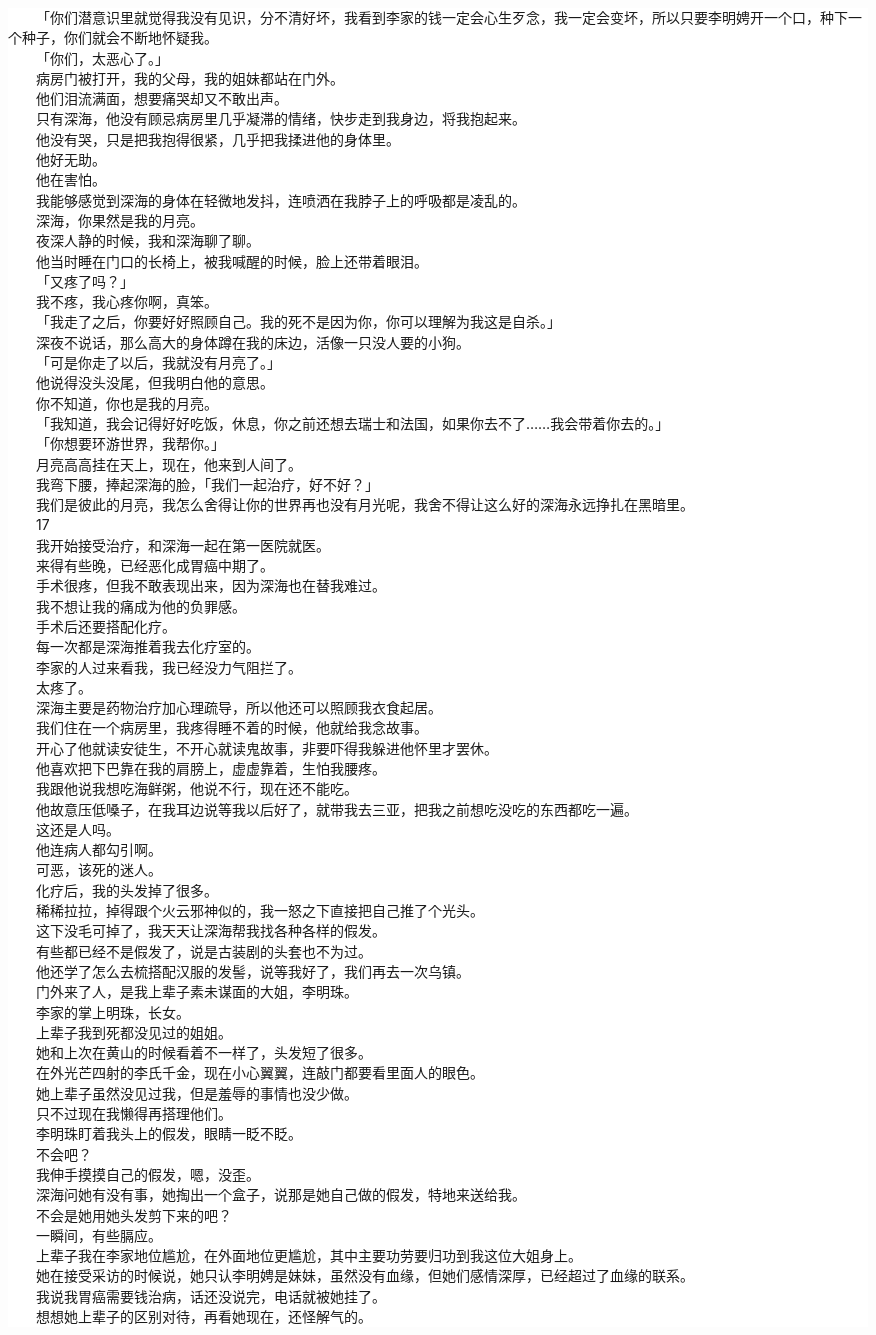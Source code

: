 &emsp;&emsp;「你们潜意识里就觉得我没有见识，分不清好坏，我看到李家的钱一定会心生歹念，我一定会变坏，所以只要李明娉开一个口，种下一个种子，你们就会不断地怀疑我。  
&emsp;&emsp;「你们，太恶心了。」  
&emsp;&emsp;病房门被打开，我的父母，我的姐妹都站在门外。  
&emsp;&emsp;他们泪流满面，想要痛哭却又不敢出声。  
&emsp;&emsp;只有深海，他没有顾忌病房里几乎凝滞的情绪，快步走到我身边，将我抱起来。  
&emsp;&emsp;他没有哭，只是把我抱得很紧，几乎把我揉进他的身体里。  
&emsp;&emsp;他好无助。  
&emsp;&emsp;他在害怕。  
&emsp;&emsp;我能够感觉到深海的身体在轻微地发抖，连喷洒在我脖子上的呼吸都是凌乱的。  
&emsp;&emsp;深海，你果然是我的月亮。  
&emsp;&emsp;夜深人静的时候，我和深海聊了聊。  
&emsp;&emsp;他当时睡在门口的长椅上，被我喊醒的时候，脸上还带着眼泪。  
&emsp;&emsp;「又疼了吗？」  
&emsp;&emsp;我不疼，我心疼你啊，真笨。  
&emsp;&emsp;「我走了之后，你要好好照顾自己。我的死不是因为你，你可以理解为我这是自杀。」  
&emsp;&emsp;深夜不说话，那么高大的身体蹲在我的床边，活像一只没人要的小狗。  
&emsp;&emsp;「可是你走了以后，我就没有月亮了。」  
&emsp;&emsp;他说得没头没尾，但我明白他的意思。  
&emsp;&emsp;你不知道，你也是我的月亮。  
&emsp;&emsp;「我知道，我会记得好好吃饭，休息，你之前还想去瑞士和法国，如果你去不了……我会带着你去的。」  
&emsp;&emsp;「你想要环游世界，我帮你。」  
&emsp;&emsp;月亮高高挂在天上，现在，他来到人间了。  
&emsp;&emsp;我弯下腰，捧起深海的脸，「我们一起治疗，好不好？」  
&emsp;&emsp;我们是彼此的月亮，我怎么舍得让你的世界再也没有月光呢，我舍不得让这么好的深海永远挣扎在黑暗里。  
&emsp;&emsp;17  
&emsp;&emsp;我开始接受治疗，和深海一起在第一医院就医。  
&emsp;&emsp;来得有些晚，已经恶化成胃癌中期了。  
&emsp;&emsp;手术很疼，但我不敢表现出来，因为深海也在替我难过。  
&emsp;&emsp;我不想让我的痛成为他的负罪感。  
&emsp;&emsp;手术后还要搭配化疗。  
&emsp;&emsp;每一次都是深海推着我去化疗室的。  
&emsp;&emsp;李家的人过来看我，我已经没力气阻拦了。  
&emsp;&emsp;太疼了。  
&emsp;&emsp;深海主要是药物治疗加心理疏导，所以他还可以照顾我衣食起居。  
&emsp;&emsp;我们住在一个病房里，我疼得睡不着的时候，他就给我念故事。  
&emsp;&emsp;开心了他就读安徒生，不开心就读鬼故事，非要吓得我躲进他怀里才罢休。  
&emsp;&emsp;他喜欢把下巴靠在我的肩膀上，虚虚靠着，生怕我腰疼。  
&emsp;&emsp;我跟他说我想吃海鲜粥，他说不行，现在还不能吃。  
&emsp;&emsp;他故意压低嗓子，在我耳边说等我以后好了，就带我去三亚，把我之前想吃没吃的东西都吃一遍。  
&emsp;&emsp;这还是人吗。  
&emsp;&emsp;他连病人都勾引啊。  
&emsp;&emsp;可恶，该死的迷人。  
&emsp;&emsp;化疗后，我的头发掉了很多。  
&emsp;&emsp;稀稀拉拉，掉得跟个火云邪神似的，我一怒之下直接把自己推了个光头。  
&emsp;&emsp;这下没毛可掉了，我天天让深海帮我找各种各样的假发。  
&emsp;&emsp;有些都已经不是假发了，说是古装剧的头套也不为过。  
&emsp;&emsp;他还学了怎么去梳搭配汉服的发髻，说等我好了，我们再去一次乌镇。  
&emsp;&emsp;门外来了人，是我上辈子素未谋面的大姐，李明珠。  
&emsp;&emsp;李家的掌上明珠，长女。  
&emsp;&emsp;上辈子我到死都没见过的姐姐。  
&emsp;&emsp;她和上次在黄山的时候看着不一样了，头发短了很多。  
&emsp;&emsp;在外光芒四射的李氏千金，现在小心翼翼，连敲门都要看里面人的眼色。  
&emsp;&emsp;她上辈子虽然没见过我，但是羞辱的事情也没少做。  
&emsp;&emsp;只不过现在我懒得再搭理他们。  
&emsp;&emsp;李明珠盯着我头上的假发，眼睛一眨不眨。  
&emsp;&emsp;不会吧？  
&emsp;&emsp;我伸手摸摸自己的假发，嗯，没歪。  
&emsp;&emsp;深海问她有没有事，她掏出一个盒子，说那是她自己做的假发，特地来送给我。  
&emsp;&emsp;不会是她用她头发剪下来的吧？  
&emsp;&emsp;一瞬间，有些膈应。  
&emsp;&emsp;上辈子我在李家地位尴尬，在外面地位更尴尬，其中主要功劳要归功到我这位大姐身上。  
&emsp;&emsp;她在接受采访的时候说，她只认李明娉是妹妹，虽然没有血缘，但她们感情深厚，已经超过了血缘的联系。  
&emsp;&emsp;我说我胃癌需要钱治病，话还没说完，电话就被她挂了。  
&emsp;&emsp;想想她上辈子的区别对待，再看她现在，还怪解气的。  